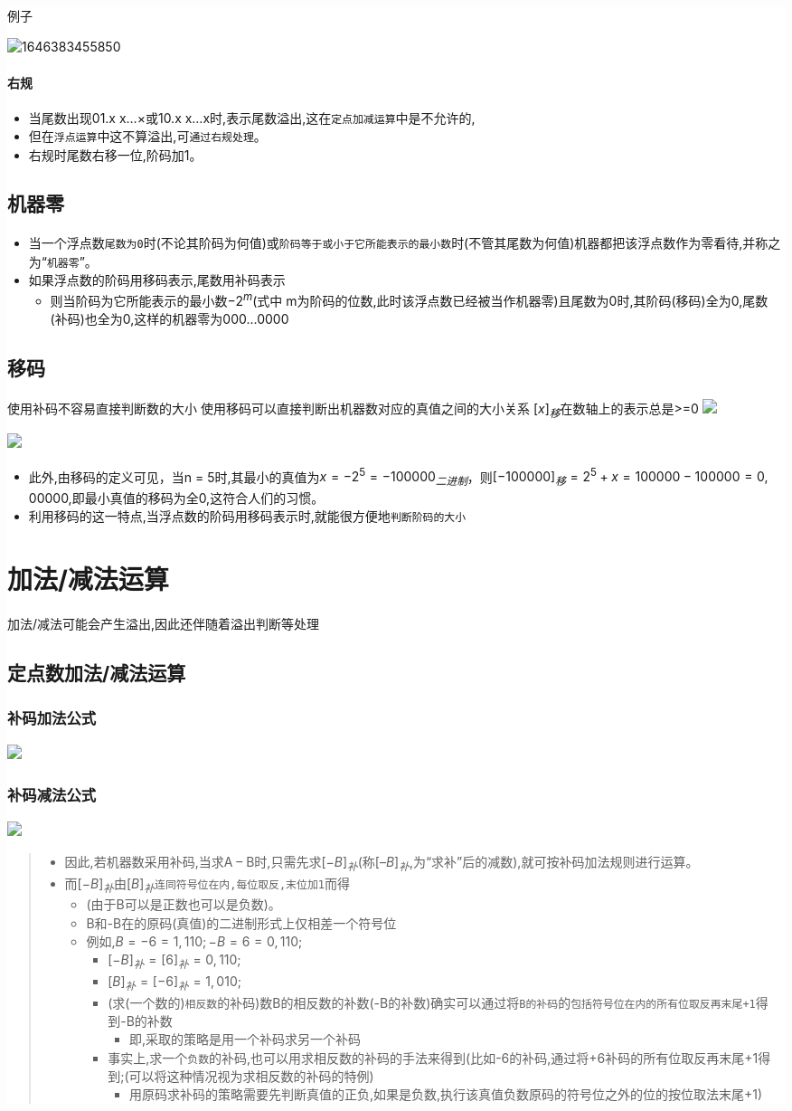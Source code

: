 例子

![1646383455850](https://img-blog.csdnimg.cn/img_convert/230bc596595ea301e893dfc8ee24c5f6.png)

#### 右规

* 当尾数出现01.x x…×或10.x x…x时,表示尾数溢出,这在`定点加减运算`中是不允许的,
* 但在`浮点运算`中这不算溢出,可`通过右规处理`。
* 右规时尾数右移一位,阶码加1。

## 机器零

* 当一个浮点数`尾数为0`时(不论其阶码为何值)或`阶码等于或小于它所能表示的最小数`时(不管其尾数为何值)机器都把该浮点数作为零看待,并称之为“`机器零`”。
* 如果浮点数的阶码用移码表示,尾数用补码表示
  * 则当阶码为它所能表示的最小数$-2^{m}$(式中 m为阶码的位数,此时该浮点数已经被当作机器零)且尾数为0时,其阶码(移码)全为0,尾数(补码)也全为0,这样的机器零为000...0000

## 移码

使用补码不容易直接判断数的大小
使用移码可以直接判断出机器数对应的真值之间的大小关系
$[x]_{移}$在数轴上的表示总是>=0
![](https://img-blog.csdnimg.cn/img_convert/0dcdb32ca1446d63cb52edfa5ea19bff.png)

![](https://img-blog.csdnimg.cn/img_convert/5b0fbaa71cc32f5a479126cf1c8d6718.png)

* 此外,由移码的定义可见，当n = 5时,其最小的真值为$x = -2^{5}=- 100000_{二进制}$，则$[ - 100000]_{移} =2^{5}+ x = 100000 - 100000 = 0,00000$,即最小真值的移码为全0,这符合人们的习惯。
* 利用移码的这一特点,当浮点数的阶码用移码表示时,就能很方便地`判断阶码的大小`

# 加法/减法运算

加法/减法可能会产生溢出,因此还伴随着溢出判断等处理

## 定点数加法/减法运算

### 补码加法公式

![](https://img-blog.csdnimg.cn/img_convert/3a65e33fe5a80b87ad833e1aec2113d2.png)

### 补码减法公式

![](https://img-blog.csdnimg.cn/img_convert/3d81a9814535e4c050ffe100b2ae65db.png)

> * 因此,若机器数采用补码,当求A – B时,只需先求$[ -B]_{补}$(称$[ –B]_{补}$,为“求补”后的减数),就可按补码加法规则进行运算。
> * 而$[ -B]_{补}$由$[B]_{补}$`连同符号位在内,每位取反,末位加1`而得
>   * (由于B可以是正数也可以是负数)。
>   * B和-B在的原码(真值)的二进制形式上仅相差一个符号位
>   * 例如,$B=-6=1,110;-B=6=0,110;$
>     * $[-B]_{补}=[6]_{补}=0,110;$
>     * $[B]_{补}=[-6]_{补}=1,010;$
>     * (求(一个数的)`相反数`的补码)数B的相反数的补数(-B的补数)确实可以通过将`B的补码`的`包括符号位在内的所有位取反再末尾+1`得到-B的补数
>       * 即,采取的策略是用一个补码求另一个补码
>     * 事实上,求一个`负数`的补码,也可以用求相反数的补码的手法来得到(比如-6的补码,通过将+6补码的所有位取反再末尾+1得到;(可以将这种情况视为求相反数的补码的特例)
>       * 用原码求补码的策略需要先判断真值的正负,如果是负数,执行该真值负数原码的符号位之外的位的按位取法末尾+1)
